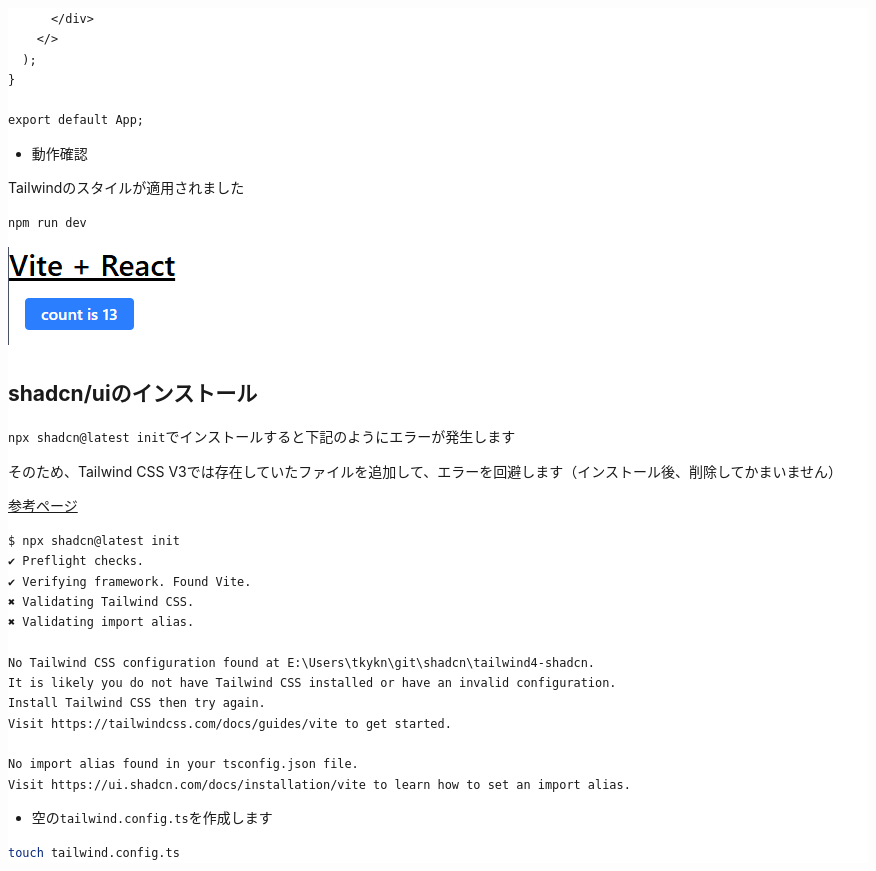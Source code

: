 ```tsx
      </div>
    </>
  );
}

export default App;

```

* 動作確認

Tailwindのスタイルが適用されました

```
npm run dev
```


![alt text](./img/image.png)


## shadcn/uiのインストール

`npx shadcn@latest init`でインストールすると下記のようにエラーが発生します

そのため、Tailwind CSS V3では存在していたファイルを追加して、エラーを回避します（インストール後、削除してかまいません）

[参考ページ](https://github.com/shadcn-ui/ui/discussions/2996#discussioncomment-11949859)

```
$ npx shadcn@latest init
✔ Preflight checks.
✔ Verifying framework. Found Vite.
✖ Validating Tailwind CSS.
✖ Validating import alias.

No Tailwind CSS configuration found at E:\Users\tkykn\git\shadcn\tailwind4-shadcn.
It is likely you do not have Tailwind CSS installed or have an invalid configuration.
Install Tailwind CSS then try again.
Visit https://tailwindcss.com/docs/guides/vite to get started.

No import alias found in your tsconfig.json file.
Visit https://ui.shadcn.com/docs/installation/vite to learn how to set an import alias.
```

* 空の`tailwind.config.ts`を作成します


```bash
touch tailwind.config.ts
```
